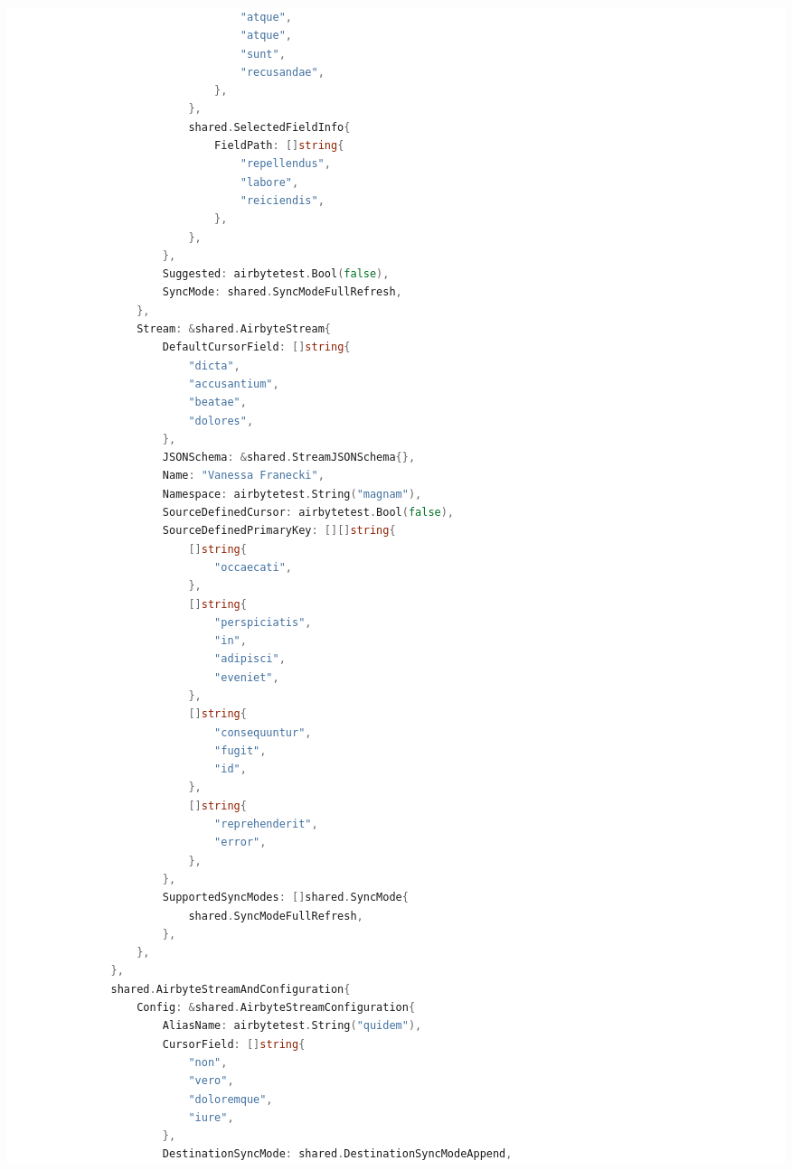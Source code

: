 ```go
                                    "atque",
                                    "atque",
                                    "sunt",
                                    "recusandae",
                                },
                            },
                            shared.SelectedFieldInfo{
                                FieldPath: []string{
                                    "repellendus",
                                    "labore",
                                    "reiciendis",
                                },
                            },
                        },
                        Suggested: airbytetest.Bool(false),
                        SyncMode: shared.SyncModeFullRefresh,
                    },
                    Stream: &shared.AirbyteStream{
                        DefaultCursorField: []string{
                            "dicta",
                            "accusantium",
                            "beatae",
                            "dolores",
                        },
                        JSONSchema: &shared.StreamJSONSchema{},
                        Name: "Vanessa Franecki",
                        Namespace: airbytetest.String("magnam"),
                        SourceDefinedCursor: airbytetest.Bool(false),
                        SourceDefinedPrimaryKey: [][]string{
                            []string{
                                "occaecati",
                            },
                            []string{
                                "perspiciatis",
                                "in",
                                "adipisci",
                                "eveniet",
                            },
                            []string{
                                "consequuntur",
                                "fugit",
                                "id",
                            },
                            []string{
                                "reprehenderit",
                                "error",
                            },
                        },
                        SupportedSyncModes: []shared.SyncMode{
                            shared.SyncModeFullRefresh,
                        },
                    },
                },
                shared.AirbyteStreamAndConfiguration{
                    Config: &shared.AirbyteStreamConfiguration{
                        AliasName: airbytetest.String("quidem"),
                        CursorField: []string{
                            "non",
                            "vero",
                            "doloremque",
                            "iure",
                        },
                        DestinationSyncMode: shared.DestinationSyncModeAppend,
```